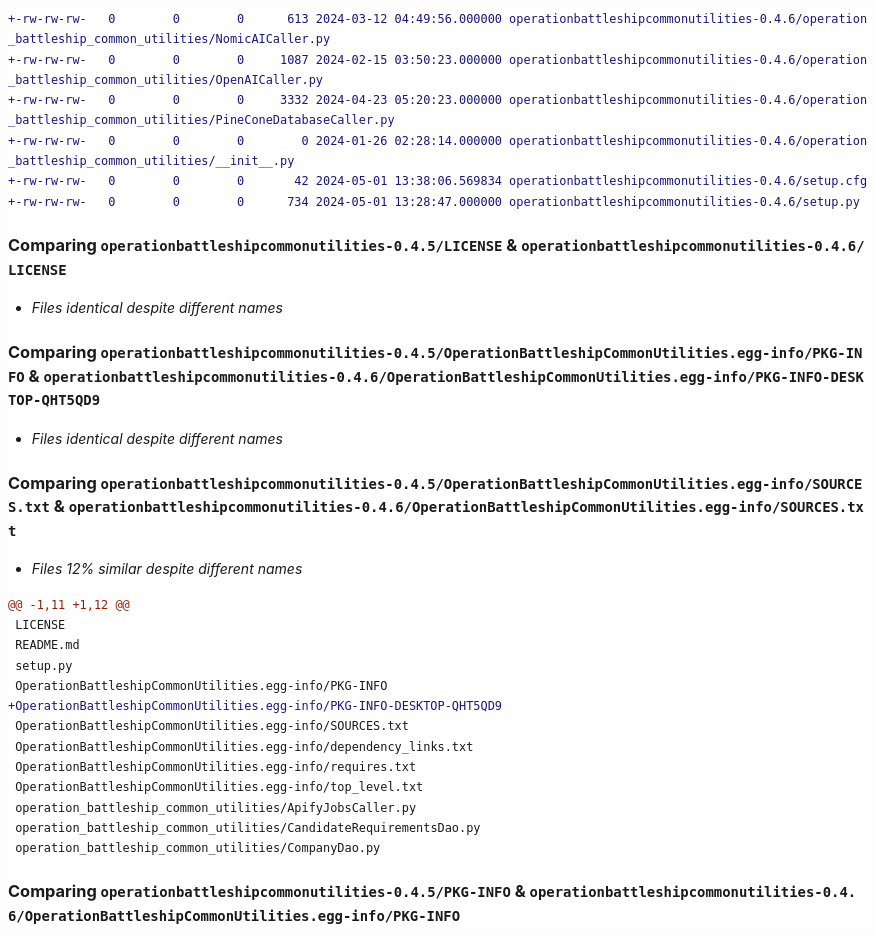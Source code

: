 ```diff
+-rw-rw-rw-   0        0        0      613 2024-03-12 04:49:56.000000 operationbattleshipcommonutilities-0.4.6/operation_battleship_common_utilities/NomicAICaller.py
+-rw-rw-rw-   0        0        0     1087 2024-02-15 03:50:23.000000 operationbattleshipcommonutilities-0.4.6/operation_battleship_common_utilities/OpenAICaller.py
+-rw-rw-rw-   0        0        0     3332 2024-04-23 05:20:23.000000 operationbattleshipcommonutilities-0.4.6/operation_battleship_common_utilities/PineConeDatabaseCaller.py
+-rw-rw-rw-   0        0        0        0 2024-01-26 02:28:14.000000 operationbattleshipcommonutilities-0.4.6/operation_battleship_common_utilities/__init__.py
+-rw-rw-rw-   0        0        0       42 2024-05-01 13:38:06.569834 operationbattleshipcommonutilities-0.4.6/setup.cfg
+-rw-rw-rw-   0        0        0      734 2024-05-01 13:28:47.000000 operationbattleshipcommonutilities-0.4.6/setup.py
```

### Comparing `operationbattleshipcommonutilities-0.4.5/LICENSE` & `operationbattleshipcommonutilities-0.4.6/LICENSE`

 * *Files identical despite different names*

### Comparing `operationbattleshipcommonutilities-0.4.5/OperationBattleshipCommonUtilities.egg-info/PKG-INFO` & `operationbattleshipcommonutilities-0.4.6/OperationBattleshipCommonUtilities.egg-info/PKG-INFO-DESKTOP-QHT5QD9`

 * *Files identical despite different names*

### Comparing `operationbattleshipcommonutilities-0.4.5/OperationBattleshipCommonUtilities.egg-info/SOURCES.txt` & `operationbattleshipcommonutilities-0.4.6/OperationBattleshipCommonUtilities.egg-info/SOURCES.txt`

 * *Files 12% similar despite different names*

```diff
@@ -1,11 +1,12 @@
 LICENSE
 README.md
 setup.py
 OperationBattleshipCommonUtilities.egg-info/PKG-INFO
+OperationBattleshipCommonUtilities.egg-info/PKG-INFO-DESKTOP-QHT5QD9
 OperationBattleshipCommonUtilities.egg-info/SOURCES.txt
 OperationBattleshipCommonUtilities.egg-info/dependency_links.txt
 OperationBattleshipCommonUtilities.egg-info/requires.txt
 OperationBattleshipCommonUtilities.egg-info/top_level.txt
 operation_battleship_common_utilities/ApifyJobsCaller.py
 operation_battleship_common_utilities/CandidateRequirementsDao.py
 operation_battleship_common_utilities/CompanyDao.py
```

### Comparing `operationbattleshipcommonutilities-0.4.5/PKG-INFO` & `operationbattleshipcommonutilities-0.4.6/OperationBattleshipCommonUtilities.egg-info/PKG-INFO`
